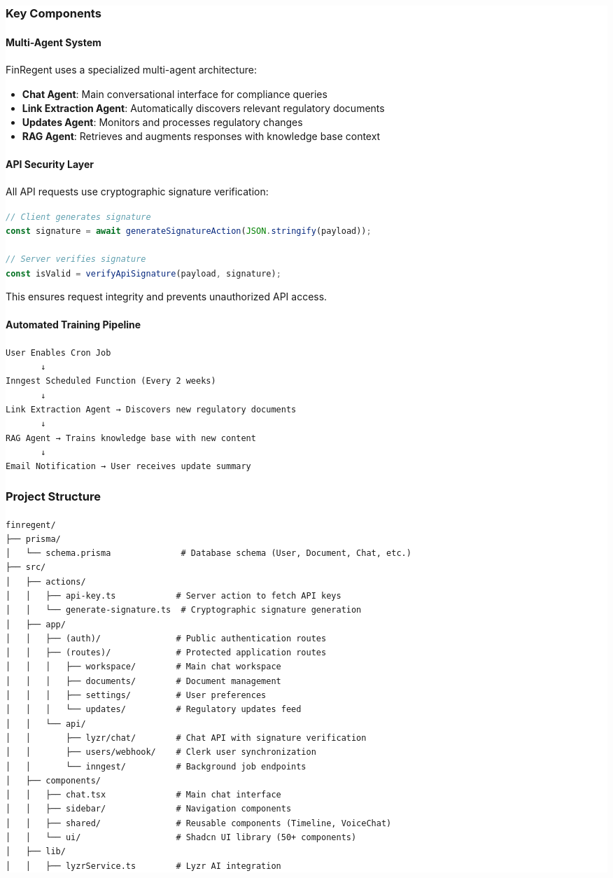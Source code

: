 ### Key Components

#### Multi-Agent System

FinRegent uses a specialized multi-agent architecture:

- **Chat Agent**: Main conversational interface for compliance queries
- **Link Extraction Agent**: Automatically discovers relevant regulatory documents
- **Updates Agent**: Monitors and processes regulatory changes
- **RAG Agent**: Retrieves and augments responses with knowledge base context

#### API Security Layer

All API requests use cryptographic signature verification:

```typescript
// Client generates signature
const signature = await generateSignatureAction(JSON.stringify(payload));

// Server verifies signature
const isValid = verifyApiSignature(payload, signature);
```

This ensures request integrity and prevents unauthorized API access.

#### Automated Training Pipeline

```
User Enables Cron Job
       ↓
Inngest Scheduled Function (Every 2 weeks)
       ↓
Link Extraction Agent → Discovers new regulatory documents
       ↓
RAG Agent → Trains knowledge base with new content
       ↓
Email Notification → User receives update summary
```

### Project Structure

```
finregent/
├── prisma/
│   └── schema.prisma              # Database schema (User, Document, Chat, etc.)
├── src/
│   ├── actions/
│   │   ├── api-key.ts            # Server action to fetch API keys
│   │   └── generate-signature.ts  # Cryptographic signature generation
│   ├── app/
│   │   ├── (auth)/               # Public authentication routes
│   │   ├── (routes)/             # Protected application routes
│   │   │   ├── workspace/        # Main chat workspace
│   │   │   ├── documents/        # Document management
│   │   │   ├── settings/         # User preferences
│   │   │   └── updates/          # Regulatory updates feed
│   │   └── api/
│   │       ├── lyzr/chat/        # Chat API with signature verification
│   │       ├── users/webhook/    # Clerk user synchronization
│   │       └── inngest/          # Background job endpoints
│   ├── components/
│   │   ├── chat.tsx              # Main chat interface
│   │   ├── sidebar/              # Navigation components
│   │   ├── shared/               # Reusable components (Timeline, VoiceChat)
│   │   └── ui/                   # Shadcn UI library (50+ components)
│   ├── lib/
│   │   ├── lyzrService.ts        # Lyzr AI integration
```